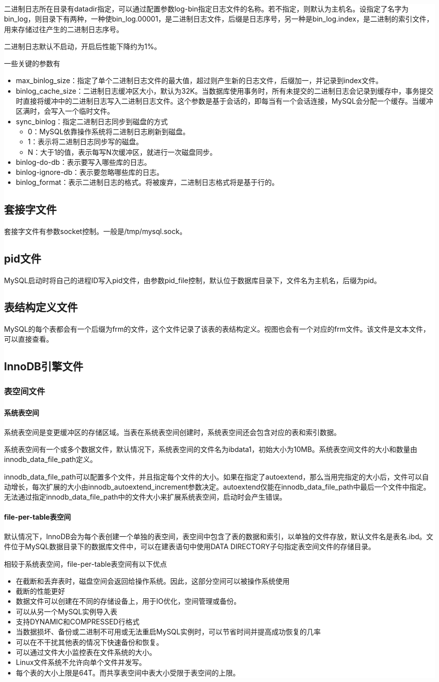 二进制日志所在目录有datadir指定，可以通过配置参数log-bin指定日志文件的名称。若不指定，则默认为主机名。设指定了名字为bin_log，则目录下有两种，一种使bin_log.00001，是二进制日志文件，后缀是日志序号，另一种是bin_log.index，是二进制的索引文件，用来存储过往产生的二进制日志序号。

二进制日志默认不启动，开启后性能下降约为1%。

一些关键的参数有
- max_binlog_size：指定了单个二进制日志文件的最大值，超过则产生新的日志文件，后缀加一，并记录到index文件。
- binlog_cache_size：二进制日志缓冲区大小，默认为32K。当数据库使用事务时，所有未提交的二进制日志会记录到缓存中，事务提交时直接将缓冲中的二进制日志写入二进制日志文件。这个参数是基于会话的，即每当有一个会话连接，MySQL会分配一个缓存。当缓冲区满时，会写入一个临时文件。
- sync_binlog：指定二进制日志同步到磁盘的方式
    - 0：MySQL依靠操作系统将二进制日志刷新到磁盘。
    - 1：表示将二进制日志同步写的磁盘。
    - N：大于1的值，表示每写N次缓冲区，就进行一次磁盘同步。
- binlog-do-db：表示要写入哪些库的日志。
- binlog-ignore-db：表示要忽略哪些库的日志。
- binlog_format：表示二进制日志的格式。将被废弃，二进制日志格式将是基于行的。

## 套接字文件
套接字文件有参数socket控制。一般是/tmp/mysql.sock。

## pid文件
MySQL启动时将自己的进程ID写入pid文件，由参数pid_file控制，默认位于数据库目录下，文件名为主机名，后缀为pid。

## 表结构定义文件
MySQL的每个表都会有一个后缀为frm的文件，这个文件记录了该表的表结构定义。视图也会有一个对应的frm文件。该文件是文本文件，可以直接查看。

## InnoDB引擎文件
### 表空间文件
#### 系统表空间
系统表空间是变更缓冲区的存储区域。当表在系统表空间创建时，系统表空间还会包含对应的表和索引数据。

系统表空间有一个或多个数据文件，默认情况下，系统表空间的文件名为ibdata1，初始大小为10MB。系统表空间文件的大小和数量由innodb_data_file_path定义。

innodb_data_file_path可以配置多个文件，并且指定每个文件的大小。如果在指定了autoextend，那么当用完指定的大小后，文件可以自动增长，每次扩展的大小由innodb_autoextend_increment参数决定。autoextend仅能在innodb_data_file_path中最后一个文件中指定。无法通过指定innodb_data_file_path中的文件大小来扩展系统表空间，启动时会产生错误。

#### file-per-table表空间
默认情况下，InnoDB会为每个表创建一个单独的表空间，表空间中包含了表的数据和索引，以单独的文件存放，默认文件名是表名.ibd。文件位于MySQL数据目录下的数据库文件中，可以在建表语句中使用DATA DIRECTORY子句指定表空间文件的存储目录。

相较于系统表空间，file-per-table表空间有以下优点

- 在截断和丢弃表时，磁盘空间会返回给操作系统。因此，这部分空间可以被操作系统使用
- 截断的性能更好
- 数据文件可以创建在不同的存储设备上，用于IO优化，空间管理或备份。
- 可以从另一个MySQL实例导入表
- 支持DYNAMIC和COMPRESSED行格式
- 当数据损坏、备份或二进制不可用或无法重启MySQL实例时，可以节省时间并提高成功恢复的几率
- 可以在不干扰其他表的情况下快速备份和恢复。
- 可以通过文件大小监控表在文件系统的大小。
- Linux文件系统不允许向单个文件并发写。
- 每个表的大小上限是64T。而共享表空间中表大小受限于表空间的上限。
